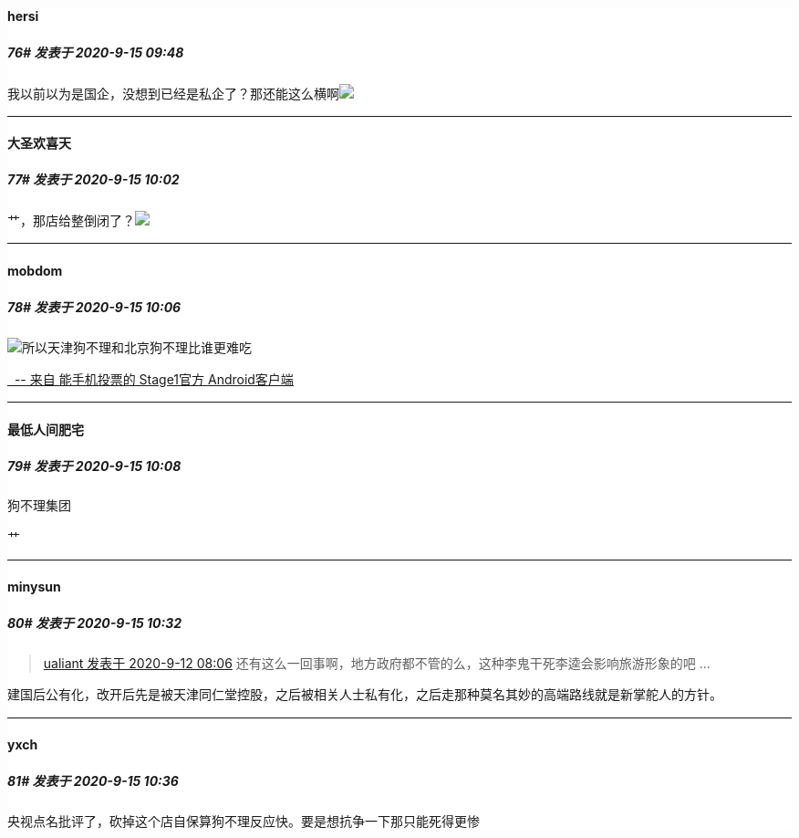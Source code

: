 ####  hersi  
##### 76#       发表于 2020-9-15 09:48


我以前以为是国企，没想到已经是私企了？那还能这么横啊<img src="https://static.saraba1st.com/image/smiley/face2017/174.png" referrerpolicy="no-referrer">


-----

####  大圣欢喜天  
##### 77#       发表于 2020-9-15 10:02


艹，那店给整倒闭了？<img src="https://static.saraba1st.com/image/smiley/face2017/067.png" referrerpolicy="no-referrer">


-----

####  mobdom  
##### 78#       发表于 2020-9-15 10:06


<img src="https://static.saraba1st.com/image/smiley/face2017/037.png" referrerpolicy="no-referrer">所以天津狗不理和北京狗不理比谁更难吃

[  -- 来自 能手机投票的 Stage1官方 Android客户端](https://www.coolapk.com/apk/140634)


-----

####  最低人间肥宅  
##### 79#       发表于 2020-9-15 10:08


狗不理集团

艹


-----

####  minysun  
##### 80#       发表于 2020-9-15 10:32


<blockquote><a href="httphttps://bbs.saraba1st.com/2b/forum.php?mod=redirect&amp;goto=findpost&amp;pid=48711761&amp;ptid=1959394" target="_blank">ualiant 发表于 2020-9-12 08:06</a>
还有这么一回事啊，地方政府都不管的么，这种李鬼干死李逵会影响旅游形象的吧 ...</blockquote>
建国后公有化，改开后先是被天津同仁堂控股，之后被相关人士私有化，之后走那种莫名其妙的高端路线就是新掌舵人的方针。


-----

####  yxch  
##### 81#       发表于 2020-9-15 10:36


央视点名批评了，砍掉这个店自保算狗不理反应快。要是想抗争一下那只能死得更惨
